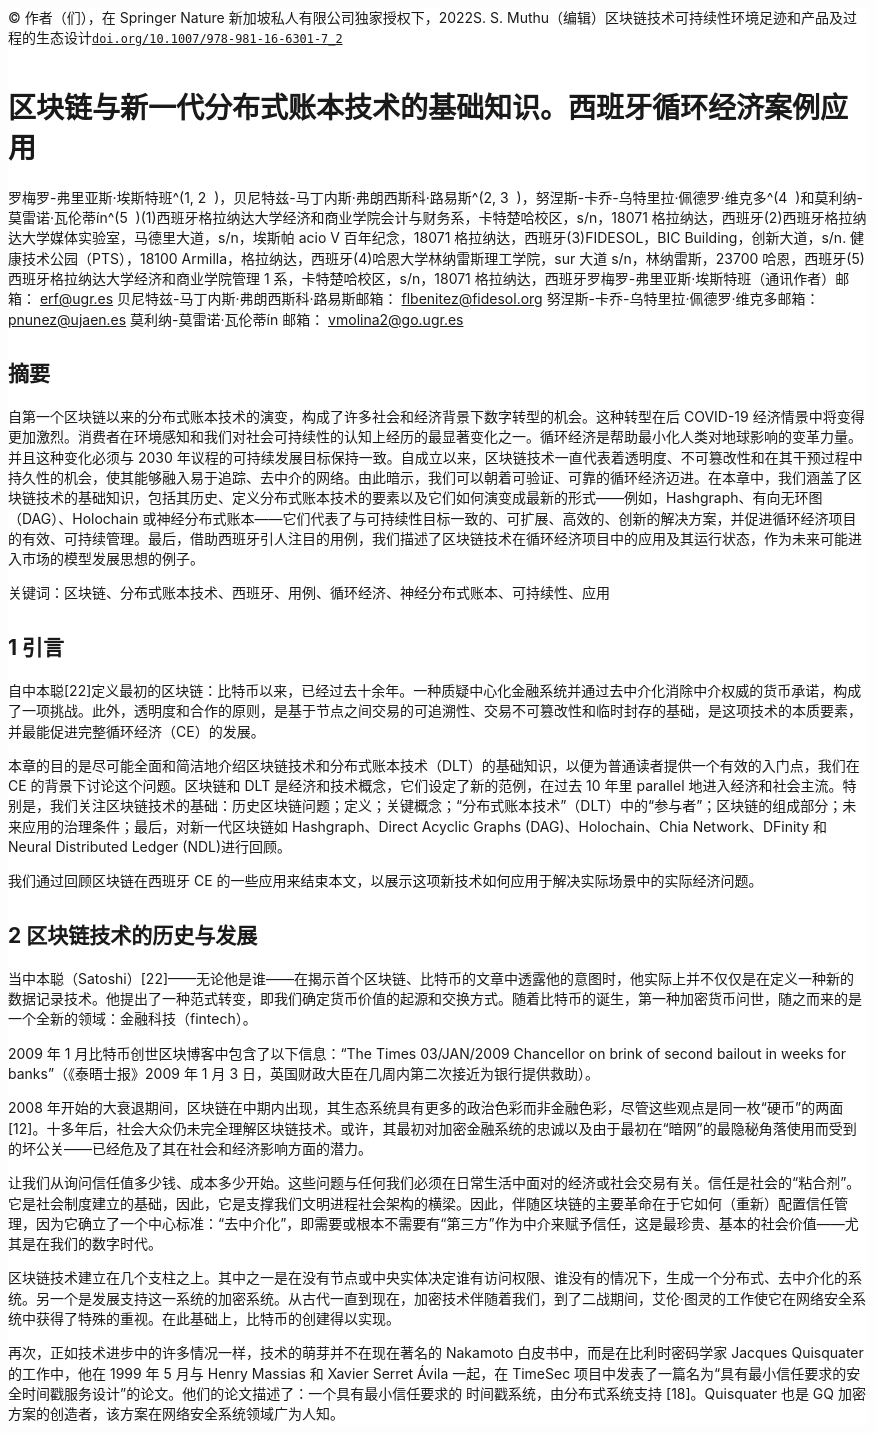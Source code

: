 © 作者（们），在 Springer Nature 新加坡私人有限公司独家授权下，2022S. S. Muthu（编辑）区块链技术可持续性环境足迹和产品及过程的生态设计[`doi.org/10.1007/978-981-16-6301-7_2`](https://doi.org/10.1007/978-981-16-6301-7_2)

# 区块链与新一代分布式账本技术的基础知识。西班牙循环经济案例应用

罗梅罗-弗里亚斯·埃斯特班^(1, 2  )，贝尼特兹-马丁内斯·弗朗西斯科·路易斯^(2, 3  )，努涅斯-卡乔-乌特里拉·佩德罗·维克多^(4  )和莫利纳-莫雷诺·瓦伦蒂ín^(5  )(1)西班牙格拉纳达大学经济和商业学院会计与财务系，卡特楚哈校区，s/n，18071 格拉纳达，西班牙(2)西班牙格拉纳达大学媒体实验室，马德里大道，s/n，埃斯帕 acio V 百年纪念，18071 格拉纳达，西班牙(3)FIDESOL，BIC Building，创新大道，s/n. 健康技术公园（PTS），18100 Armilla，格拉纳达，西班牙(4)哈恩大学林纳雷斯理工学院，sur 大道 s/n，林纳雷斯，23700 哈恩，西班牙(5)西班牙格拉纳达大学经济和商业学院管理 1 系，卡特楚哈校区，s/n，18071 格拉纳达，西班牙罗梅罗-弗里亚斯·埃斯特班（通讯作者）邮箱： erf@ugr.es 贝尼特兹-马丁内斯·弗朗西斯科·路易斯邮箱： flbenitez@fidesol.org 努涅斯-卡乔-乌特里拉·佩德罗·维克多邮箱： pnunez@ujaen.es 莫利纳-莫雷诺·瓦伦蒂ín 邮箱： vmolina2@go.ugr.es

## 摘要

自第一个区块链以来的分布式账本技术的演变，构成了许多社会和经济背景下数字转型的机会。这种转型在后 COVID-19 经济情景中将变得更加激烈。消费者在环境感知和我们对社会可持续性的认知上经历的最显著变化之一。循环经济是帮助最小化人类对地球影响的变革力量。并且这种变化必须与 2030 年议程的可持续发展目标保持一致。自成立以来，区块链技术一直代表着透明度、不可篡改性和在其干预过程中持久性的机会，使其能够融入易于追踪、去中介的网络。由此暗示，我们可以朝着可验证、可靠的循环经济迈进。在本章中，我们涵盖了区块链技术的基础知识，包括其历史、定义分布式账本技术的要素以及它们如何演变成最新的形式——例如，Hashgraph、有向无环图（DAG）、Holochain 或神经分布式账本——它们代表了与可持续性目标一致的、可扩展、高效的、创新的解决方案，并促进循环经济项目的有效、可持续管理。最后，借助西班牙引人注目的用例，我们描述了区块链技术在循环经济项目中的应用及其运行状态，作为未来可能进入市场的模型发展思想的例子。

关键词：区块链、分布式账本技术、西班牙、用例、循环经济、神经分布式账本、可持续性、应用

## 1 引言

自中本聪[22]定义最初的区块链：比特币以来，已经过去十余年。一种质疑中心化金融系统并通过去中介化消除中介权威的货币承诺，构成了一项挑战。此外，透明度和合作的原则，是基于节点之间交易的可追溯性、交易不可篡改性和临时封存的基础，是这项技术的本质要素，并最能促进完整循环经济（CE）的发展。

本章的目的是尽可能全面和简洁地介绍区块链技术和分布式账本技术（DLT）的基础知识，以便为普通读者提供一个有效的入门点，我们在 CE 的背景下讨论这个问题。区块链和 DLT 是经济和技术概念，它们设定了新的范例，在过去 10 年里 parallel 地进入经济和社会主流。特别是，我们关注区块链技术的基础：历史区块链问题；定义；关键概念；“分布式账本技术”（DLT）中的“参与者”；区块链的组成部分；未来应用的治理条件；最后，对新一代区块链如 Hashgraph、Direct Acyclic Graphs (DAG)、Holochain、Chia Network、DFinity 和 Neural Distributed Ledger (NDL)进行回顾。

我们通过回顾区块链在西班牙 CE 的一些应用来结束本文，以展示这项新技术如何应用于解决实际场景中的实际经济问题。

## 2 区块链技术的历史与发展

当中本聪（Satoshi）[22]——无论他是谁——在揭示首个区块链、比特币的文章中透露他的意图时，他实际上并不仅仅是在定义一种新的数据记录技术。他提出了一种范式转变，即我们确定货币价值的起源和交换方式。随着比特币的诞生，第一种加密货币问世，随之而来的是一个全新的领域：金融科技（fintech）。

2009 年 1 月比特币创世区块博客中包含了以下信息：“The Times 03/JAN/2009 Chancellor on brink of second bailout in weeks for banks”（《泰晤士报》2009 年 1 月 3 日，英国财政大臣在几周内第二次接近为银行提供救助）。

2008 年开始的大衰退期间，区块链在中期内出现，其生态系统具有更多的政治色彩而非金融色彩，尽管这些观点是同一枚“硬币”的两面[12]。十多年后，社会大众仍未完全理解区块链技术。或许，其最初对加密金融系统的忠诚以及由于最初在“暗网”的最隐秘角落使用而受到的坏公关——已经危及了其在社会和经济影响方面的潜力。

让我们从询问信任值多少钱、成本多少开始。这些问题与任何我们必须在日常生活中面对的经济或社会交易有关。信任是社会的“粘合剂”。它是社会制度建立的基础，因此，它是支撑我们文明进程社会架构的横梁。因此，伴随区块链的主要革命在于它如何（重新）配置信任管理，因为它确立了一个中心标准：“去中介化”，即需要或根本不需要有“第三方”作为中介来赋予信任，这是最珍贵、基本的社会价值——尤其是在我们的数字时代。

区块链技术建立在几个支柱之上。其中之一是在没有节点或中央实体决定谁有访问权限、谁没有的情况下，生成一个分布式、去中介化的系统。另一个是发展支持这一系统的加密系统。从古代一直到现在，加密技术伴随着我们，到了二战期间，艾伦·图灵的工作使它在网络安全系统中获得了特殊的重视。在此基础上，比特币的创建得以实现。

再次，正如技术进步中的许多情况一样，技术的萌芽并不在现在著名的 Nakamoto 白皮书中，而是在比利时密码学家 Jacques Quisquater 的工作中，他在 1999 年 5 月与 Henry Massias 和 Xavier Serret Ávila 一起，在 TimeSec 项目中发表了一篇名为“具有最小信任要求的安全时间戳服务设计”的论文。他们的论文描述了：一个具有最小信任要求的 时间戳系统，由分布式系统支持 [18]。Quisquater 也是 GQ 加密方案的创造者，该方案在网络安全系统领域广为人知。
